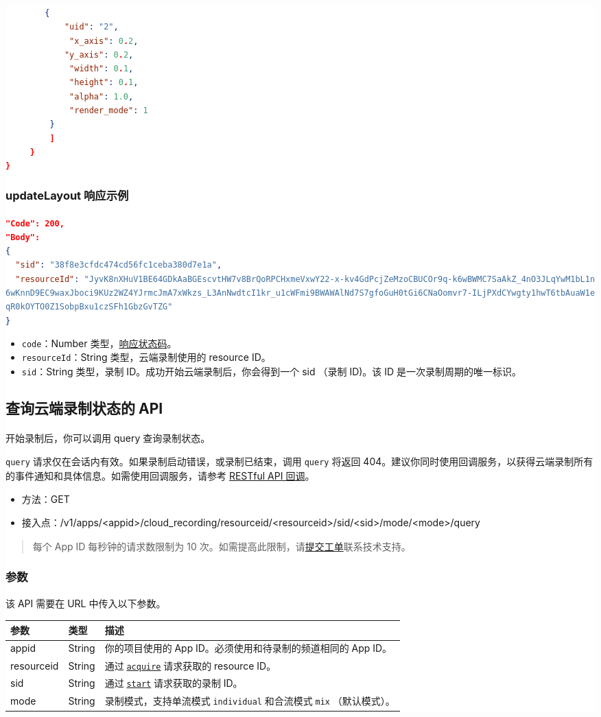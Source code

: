 ```json
        {
            "uid": "2",
             "x_axis": 0.2,
            "y_axis": 0.2,
             "width": 0.1,
             "height": 0.1,
             "alpha": 1.0,
             "render_mode": 1
         }
         ]
     }
}
```

### updateLayout 响应示例

```json
"Code": 200,
"Body":
{
  "sid": "38f8e3cfdc474cd56fc1ceba380d7e1a", 
  "resourceId": "JyvK8nXHuV1BE64GDkAaBGEscvtHW7v8BrQoRPCHxmeVxwY22-x-kv4GdPcjZeMzoCBUCOr9q-k6wBWMC7SaAkZ_4nO3JLqYwM1bL1n6wKnnD9EC9waxJboci9KUz2WZ4YJrmcJmA7xWkzs_L3AnNwdtcI1kr_u1cWFmi9BWAWAlNd7S7gfoGuH0tGi6CNaOomvr7-ILjPXdCYwgty1hwT6tbAuaW1eqR0kOYTO0Z1SobpBxu1czSFh1GbzGvTZG"
}
```

- `code`：Number 类型，[响应状态码](#status)。
- `resourceId`：String 类型，云端录制使用的 resource ID。
- `sid`：String 类型，录制 ID。成功开始云端录制后，你会得到一个 sid （录制 ID)。该 ID 是一次录制周期的唯一标识。

## <a name="query"></a>查询云端录制状态的 API

开始录制后，你可以调用 query 查询录制状态。

<div class="note alert"><code>query</code> 请求仅在会话内有效。如果录制启动错误，或录制已结束，调用 <code>query</code> 将返回 404。建议你同时使用回调服务，以获得云端录制所有的事件通知和具体信息。如需使用回调服务，请参考 <a href="https://docs.agora.io/cn/cloud-recording/cloud_recording_callback_rest">RESTful API 回调</a>。</div>

- 方法：GET

- 接入点：/v1/apps/\<appid\>/cloud_recording/resourceid/\<resourceid\>/sid/\<sid\>/mode/\<mode\>/query

> 每个 App ID 每秒钟的请求数限制为 10 次。如需提高此限制，请[提交工单](https://agora-ticket.agora.io/)联系技术支持。


### 参数

该 API 需要在 URL 中传入以下参数。

| 参数       | 类型   | 描述                                                         |
| :--------- | :----- | :----------------------------------------------------------- |
| appid      | String | 你的项目使用的 App ID。必须使用和待录制的频道相同的 App ID。 |
| resourceid | String | 通过 [`acquire`](#acquire) 请求获取的 resource ID。          |
| sid        | String | 通过 [`start`](#start) 请求获取的录制 ID。                   |
| mode       | String | 录制模式，支持单流模式 `individual` 和合流模式 `mix` （默认模式）。 |
